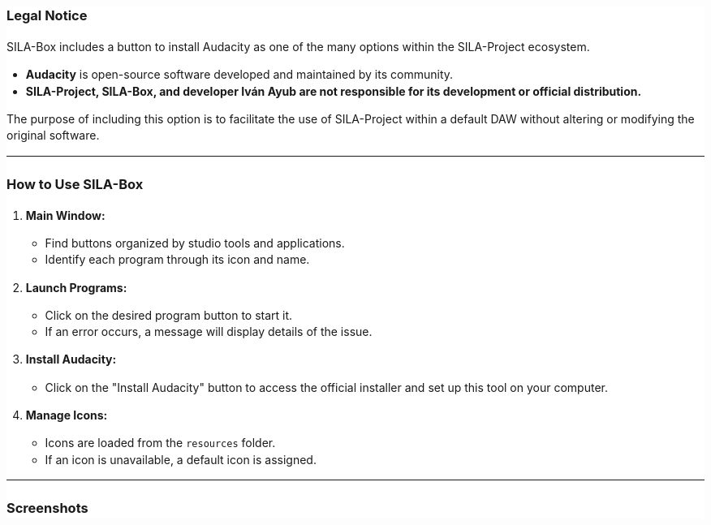 
### Legal Notice

SILA-Box includes a button to install Audacity as one of the many options within the SILA-Project ecosystem.  
- **Audacity** is open-source software developed and maintained by its community.  
- **SILA-Project, SILA-Box, and developer Iván Ayub are not responsible for its development or official distribution.**

The purpose of including this option is to facilitate the use of SILA-Project within a default DAW without altering or modifying the original software.

---

### How to Use SILA-Box

1. **Main Window:**
   - Find buttons organized by studio tools and applications.
   - Identify each program through its icon and name.

2. **Launch Programs:**
   - Click on the desired program button to start it.
   - If an error occurs, a message will display details of the issue.

3. **Install Audacity:**
   - Click on the "Install Audacity" button to access the official installer and set up this tool on your computer.

4. **Manage Icons:**
   - Icons are loaded from the `resources` folder.
   - If an icon is unavailable, a default icon is assigned.

---

### Screenshots